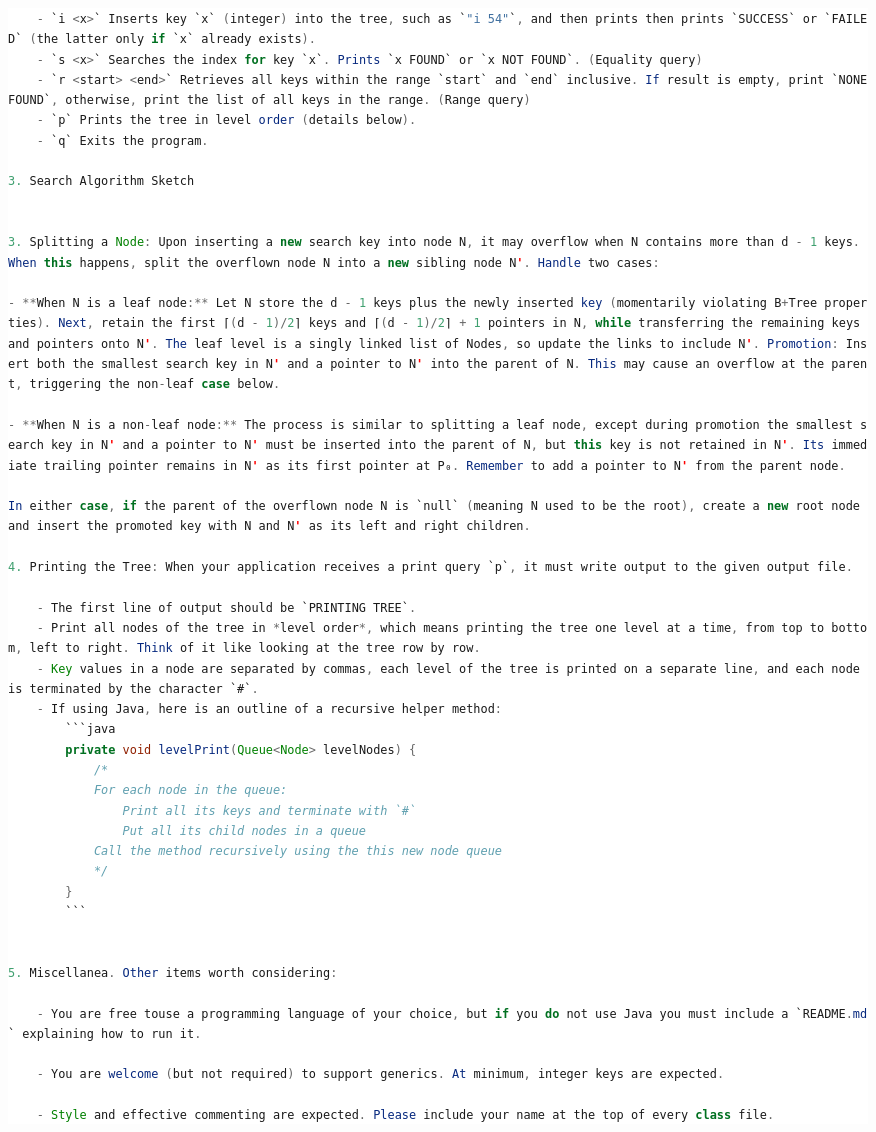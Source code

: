 ```java
    - `i <x>` Inserts key `x` (integer) into the tree, such as `"i 54"`, and then prints then prints `SUCCESS` or `FAILED` (the latter only if `x` already exists). 
    - `s <x>` Searches the index for key `x`. Prints `x FOUND` or `x NOT FOUND`. (Equality query)
    - `r <start> <end>` Retrieves all keys within the range `start` and `end` inclusive. If result is empty, print `NONE FOUND`, otherwise, print the list of all keys in the range. (Range query)
    - `p` Prints the tree in level order (details below).
    - `q` Exits the program.

3. Search Algorithm Sketch


3. Splitting a Node: Upon inserting a new search key into node N, it may overflow when N contains more than d - 1 keys. When this happens, split the overflown node N into a new sibling node N'. Handle two cases:

- **When N is a leaf node:** Let N store the d - 1 keys plus the newly inserted key (momentarily violating B+Tree properties). Next, retain the first ⌈(d - 1)/2⌉ keys and ⌈(d - 1)/2⌉ + 1 pointers in N, while transferring the remaining keys and pointers onto N'. The leaf level is a singly linked list of Nodes, so update the links to include N'. Promotion: Insert both the smallest search key in N' and a pointer to N' into the parent of N. This may cause an overflow at the parent, triggering the non-leaf case below.

- **When N is a non-leaf node:** The process is similar to splitting a leaf node, except during promotion the smallest search key in N' and a pointer to N' must be inserted into the parent of N, but this key is not retained in N'. Its immediate trailing pointer remains in N' as its first pointer at P₀. Remember to add a pointer to N' from the parent node.

In either case, if the parent of the overflown node N is `null` (meaning N used to be the root), create a new root node and insert the promoted key with N and N' as its left and right children.

4. Printing the Tree: When your application receives a print query `p`, it must write output to the given output file.

    - The first line of output should be `PRINTING TREE`.
    - Print all nodes of the tree in *level order*, which means printing the tree one level at a time, from top to bottom, left to right. Think of it like looking at the tree row by row.
    - Key values in a node are separated by commas, each level of the tree is printed on a separate line, and each node is terminated by the character `#`.
    - If using Java, here is an outline of a recursive helper method:
        ```java
        private void levelPrint(Queue<Node> levelNodes) {
            /*
            For each node in the queue:
                Print all its keys and terminate with `#`
                Put all its child nodes in a queue
            Call the method recursively using the this new node queue
            */
        }
        ```


5. Miscellanea. Other items worth considering:

    - You are free touse a programming language of your choice, but if you do not use Java you must include a `README.md` explaining how to run it.

    - You are welcome (but not required) to support generics. At minimum, integer keys are expected.

    - Style and effective commenting are expected. Please include your name at the top of every class file.

```
